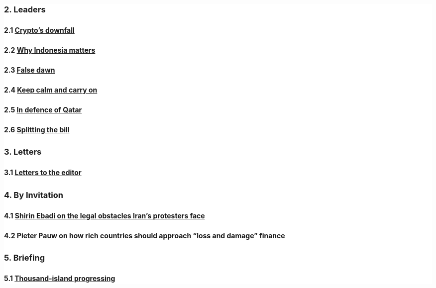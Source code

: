 
### 2. Leaders
#### 2.1 [Crypto’s downfall](https://www.economist.com/leaders/2022/11/17/is-this-the-end-of-crypto)

#### 2.2 [Why Indonesia matters](https://www.economist.com/leaders/2022/11/17/why-indonesia-matters)

#### 2.3 [False dawn](https://www.economist.com/leaders/2022/11/17/investors-are-becoming-too-optimistic-about-the-world-economy)

#### 2.4 [Keep calm and carry on](https://www.economist.com/leaders/2022/11/16/russia-needs-a-respite-so-the-west-must-help-ukraine-fight-on)

#### 2.5 [In defence of Qatar](https://www.economist.com/leaders/2022/11/17/in-defence-of-qatars-hosting-of-the-world-cup)

#### 2.6 [Splitting the bill](https://www.economist.com/leaders/2022/11/17/there-is-a-better-way-to-help-poor-countries-fight-climate-change)

### 3. Letters
#### 3.1 [Letters to the editor](https://www.economist.com/letters/2022/11/17/letters-to-the-editor)

### 4. By Invitation
#### 4.1 [Shirin Ebadi on the legal obstacles Iran’s protesters face](https://www.economist.com/by-invitation/2022/11/16/shirin-ebadi-on-the-legal-obstacles-irans-protesters-face)

#### 4.2 [Pieter Pauw on how rich countries should approach “loss and damage” finance](https://www.economist.com/by-invitation/2022/11/17/pieter-pauw-on-how-rich-countries-should-approach-loss-and-damage-finance)

### 5. Briefing
#### 5.1 [Thousand-island progressing](https://www.economist.com/briefing/2022/11/14/indonesia-is-poised-for-a-boom-politics-permitting)